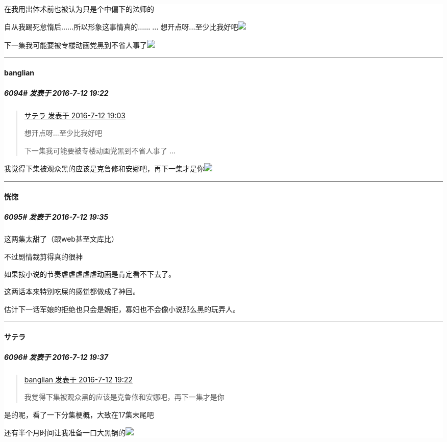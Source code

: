 在我用出体术前也被认为只是个中偏下的法师的


自从我踢死怠惰后……所以形象这事情真的…… ...</blockquote>
想开点呀...至少比我好吧<img src="https://static.saraba1st.com/image/smiley/face/156.jpg" referrerpolicy="no-referrer">


下一集我可能要被专楼动画党黑到不省人事了<img src="https://static.saraba1st.com/image/smiley/face/31.gif" referrerpolicy="no-referrer">


-----

####  banglian  
##### 6094#       发表于 2016-7-12 19:22


<blockquote><a href="httphttps://bbs.saraba1st.com/2b/forum.php?mod=redirect&amp;goto=findpost&amp;pid=32922281&amp;ptid=1136113" target="_blank">サテラ 发表于 2016-7-12 19:03</a>

想开点呀...至少比我好吧


下一集我可能要被专楼动画党黑到不省人事了 ...</blockquote>
我觉得下集被观众黑的应该是克鲁修和安娜吧，再下一集才是你<img src="https://static.saraba1st.com/image/smiley/nq/003.gif" referrerpolicy="no-referrer">


-----

####  恍惚  
##### 6095#       发表于 2016-7-12 19:35


这两集太甜了（跟web甚至文库比）

不过剧情裁剪得真的很神


如果按小说的节奏虐虐虐虐虐动画是肯定看不下去了。

这两话本来特别吃屎的感觉都做成了神回。


估计下一话军娘的拒绝也只会是婉拒，寡妇也不会像小说那么黑的玩弄人。


-----

####  サテラ  
##### 6096#       发表于 2016-7-12 19:37


<blockquote><a href="httphttps://bbs.saraba1st.com/2b/forum.php?mod=redirect&amp;goto=findpost&amp;pid=32922444&amp;ptid=1136113" target="_blank">banglian 发表于 2016-7-12 19:22</a>

我觉得下集被观众黑的应该是克鲁修和安娜吧，再下一集才是你</blockquote>
是的呢，看了一下分集梗概，大致在17集末尾吧


还有半个月时间让我准备一口大黑锅的<img src="https://static.saraba1st.com/image/smiley/face/12.gif" referrerpolicy="no-referrer">
